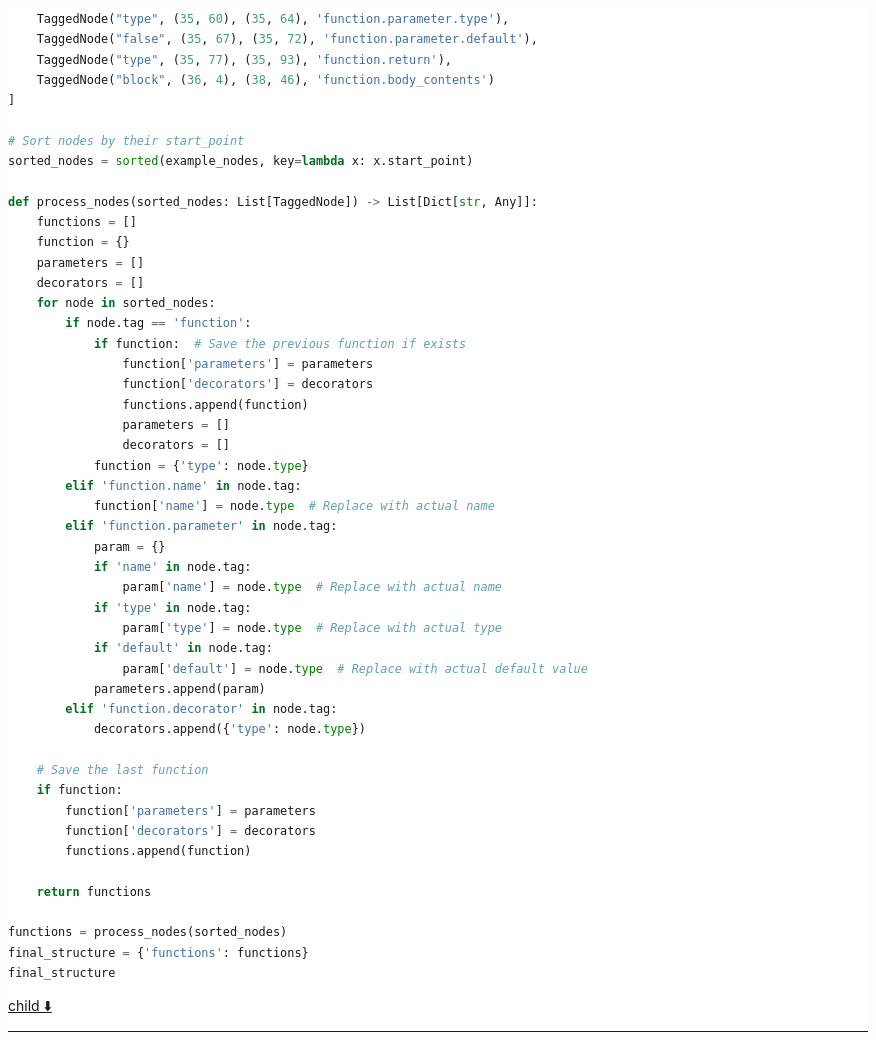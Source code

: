 ```python
    TaggedNode("type", (35, 60), (35, 64), 'function.parameter.type'),
    TaggedNode("false", (35, 67), (35, 72), 'function.parameter.default'),
    TaggedNode("type", (35, 77), (35, 93), 'function.return'),
    TaggedNode("block", (36, 4), (38, 46), 'function.body_contents')
]

# Sort nodes by their start_point
sorted_nodes = sorted(example_nodes, key=lambda x: x.start_point)

def process_nodes(sorted_nodes: List[TaggedNode]) -> List[Dict[str, Any]]:
    functions = []
    function = {}
    parameters = []
    decorators = []
    for node in sorted_nodes:
        if node.tag == 'function':
            if function:  # Save the previous function if exists
                function['parameters'] = parameters
                function['decorators'] = decorators
                functions.append(function)
                parameters = []
                decorators = []
            function = {'type': node.type}
        elif 'function.name' in node.tag:
            function['name'] = node.type  # Replace with actual name
        elif 'function.parameter' in node.tag:
            param = {}
            if 'name' in node.tag:
                param['name'] = node.type  # Replace with actual name
            if 'type' in node.tag:
                param['type'] = node.type  # Replace with actual type
            if 'default' in node.tag:
                param['default'] = node.type  # Replace with actual default value
            parameters.append(param)
        elif 'function.decorator' in node.tag:
            decorators.append({'type': node.type})
    
    # Save the last function
    if function:
        function['parameters'] = parameters
        function['decorators'] = decorators
        functions.append(function)
    
    return functions

functions = process_nodes(sorted_nodes)
final_structure = {'functions': functions}
final_structure
```

[child ⬇️](#86da3ef8-5517-42a1-ad2a-de60a7202a46)

---